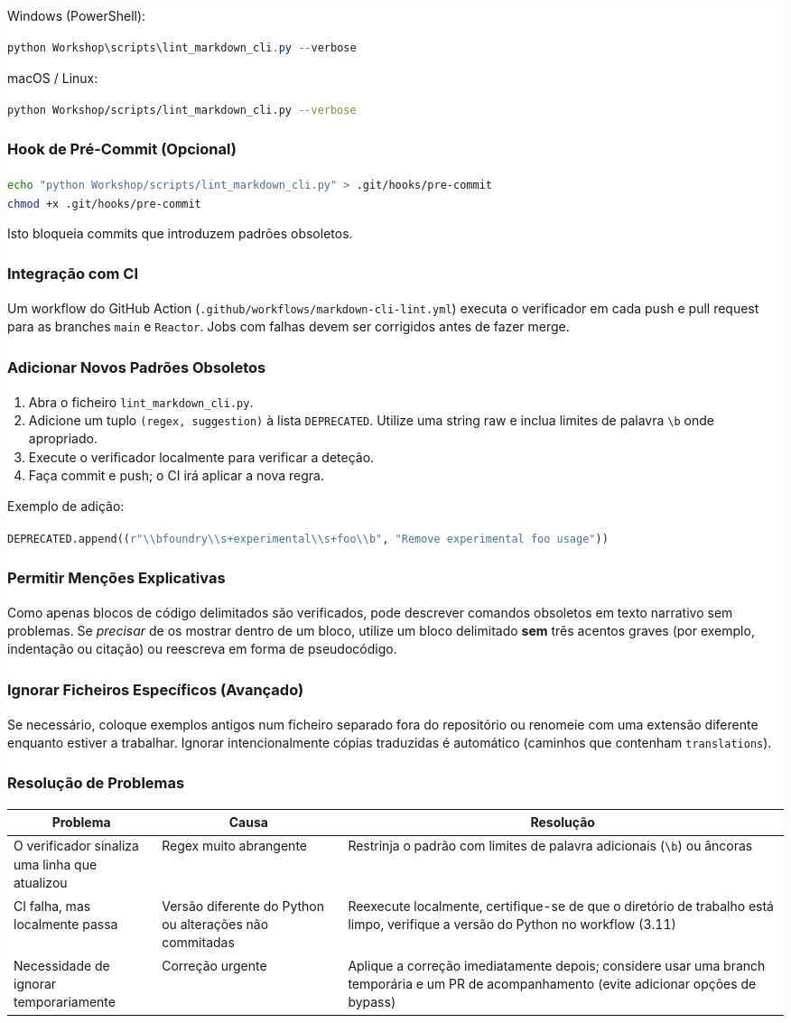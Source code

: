 Windows (PowerShell):
```powershell
python Workshop\scripts\lint_markdown_cli.py --verbose
```

macOS / Linux:
```bash
python Workshop/scripts/lint_markdown_cli.py --verbose
```

### Hook de Pré-Commit (Opcional)
```bash
echo "python Workshop/scripts/lint_markdown_cli.py" > .git/hooks/pre-commit
chmod +x .git/hooks/pre-commit
```
Isto bloqueia commits que introduzem padrões obsoletos.

### Integração com CI
Um workflow do GitHub Action (`.github/workflows/markdown-cli-lint.yml`) executa o verificador em cada push e pull request para as branches `main` e `Reactor`. Jobs com falhas devem ser corrigidos antes de fazer merge.

### Adicionar Novos Padrões Obsoletos
1. Abra o ficheiro `lint_markdown_cli.py`.
2. Adicione um tuplo `(regex, suggestion)` à lista `DEPRECATED`. Utilize uma string raw e inclua limites de palavra `\b` onde apropriado.
3. Execute o verificador localmente para verificar a deteção.
4. Faça commit e push; o CI irá aplicar a nova regra.

Exemplo de adição:
```python
DEPRECATED.append((r"\\bfoundry\\s+experimental\\s+foo\\b", "Remove experimental foo usage"))
```

### Permitir Menções Explicativas
Como apenas blocos de código delimitados são verificados, pode descrever comandos obsoletos em texto narrativo sem problemas. Se *precisar* de os mostrar dentro de um bloco, utilize um bloco delimitado **sem** três acentos graves (por exemplo, indentação ou citação) ou reescreva em forma de pseudocódigo.

### Ignorar Ficheiros Específicos (Avançado)
Se necessário, coloque exemplos antigos num ficheiro separado fora do repositório ou renomeie com uma extensão diferente enquanto estiver a trabalhar. Ignorar intencionalmente cópias traduzidas é automático (caminhos que contenham `translations`).

### Resolução de Problemas
| Problema | Causa | Resolução |
|----------|-------|-----------|
| O verificador sinaliza uma linha que atualizou | Regex muito abrangente | Restrinja o padrão com limites de palavra adicionais (`\b`) ou âncoras |
| CI falha, mas localmente passa | Versão diferente do Python ou alterações não commitadas | Reexecute localmente, certifique-se de que o diretório de trabalho está limpo, verifique a versão do Python no workflow (3.11) |
| Necessidade de ignorar temporariamente | Correção urgente | Aplique a correção imediatamente depois; considere usar uma branch temporária e um PR de acompanhamento (evite adicionar opções de bypass) |
